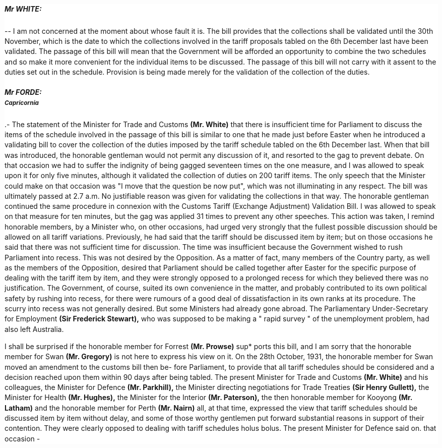 ##### Mr WHITE:

-- I am not concerned at the moment about whose fault it is. The bill provides that the collections shall be validated until the 30th November, which is the date to which the collections involved in the tariff proposals tabled on the 6th December last have been validated. The passage of this bill will mean that the Government will be afforded an opportunity to combine the two schedules and so make it more convenient for the individual items to be discussed. The passage of this bill will not carry with it assent to the duties set out in the schedule. Provision is being made merely for the validation of the collection of the duties. 

##### Mr FORDE:<br><small class="text-muted">Capricornia</small>

.- The statement of the Minister for Trade and Customs  **(Mr. White)**  that there is insufficient time for Parliament to discuss the items of the schedule involved in the passage of this bill is similar to one that he made just before Easter when he introduced a validating bill to cover the collection of the duties imposed by the tariff schedule tabled on the 6th December last. When that bill was introduced, the honorable gentleman would not permit any discussion of it, and resorted to the gag to prevent debate. On that occasion we had to suffer the indignity of being gagged seventeen times on the one measure, and I was allowed to speak upon it for only  five minutes, although it validated the collection of duties on 200 tariff items. The only speech that the Minister could make on that occasion was "I move that the question be now put", which was not illuminating in any respect. The bill was ultimately passed at 2.7 a.m. No justifiable reason was given for validating the collections in that way. The honorable gentleman continued the same procedure in connexion with the Customs Tariff (Exchange Adjustment) Validation Bill. I was allowed to speak on that measure for ten minutes, but the gag was applied 31 times to prevent any other speeches. This action was taken, I remind honorable members, by a Minister who, on other occasions, had urged very strongly that the fullest possible discussion should be allowed on all tariff variations. Previously, he had said that the tariff should be discussed item by item; but on those occasions he said that there was not sufficient time for discussion. The time was insufficient because the Government wished to rush Parliament into recess. This was not desired by the Opposition. As a matter of fact, many members of the Country party, as well as the members of the Opposition, desired that Parliament should be called together after Easter for the specific purpose of dealing with the tariff item by item, and they were strongly opposed to a prolonged recess for which they believed there was no justification. The Government, of course, suited its own convenience in  the  matter, and probably contributed to its own political safety by rushing into recess, for there were rumours of a good deal of dissatisfaction in its own ranks at its procedure. The scurry into recess was not generally desired. But some Ministers had already gone abroad. The Parliamentary Under-Secretary for Employment  **(Sir Frederick Stewart),**  who was supposed to be making a " rapid survey " of the unemployment problem, had also left Australia. 

I shall be surprised if the honorable member for Forrest  **(Mr. Prowse)**  sup* ports this bill, and I am sorry that the honorable member for Swan  **(Mr. Gregory)**  is not here to express his view on it. On the 28th October, 1931, the honorable member for Swan moved an amendment to the customs bill then be- fore Parliament, to provide that all tariff schedules should be considered and a decision reached upon them within 90 days after being tabled. The present Minister for Trade and Customs  **(Mr. White)**  and his colleagues, the Minister for Defence  **(Mr. Parkhill),**  the Minister directing negotiations for Trade Treaties  **(Sir Henry Gullett),**  the Minister for Health  **(Mr. Hughes),**  the Minister for the Interior  **(Mr. Paterson),**  the then honorable member for Kooyong  **(Mr. Latham)**  and the honorable member for Perth  **(Mr. Nairn)**  all, at that time, expressed the view that tariff schedules should be discussed item by item without delay, and some of those worthy gentlemen put forward substantial reasons in support of their contention. They were clearly opposed to dealing with tariff schedules holus  bolus. The present Minister for Defence said on. that occasion - 
